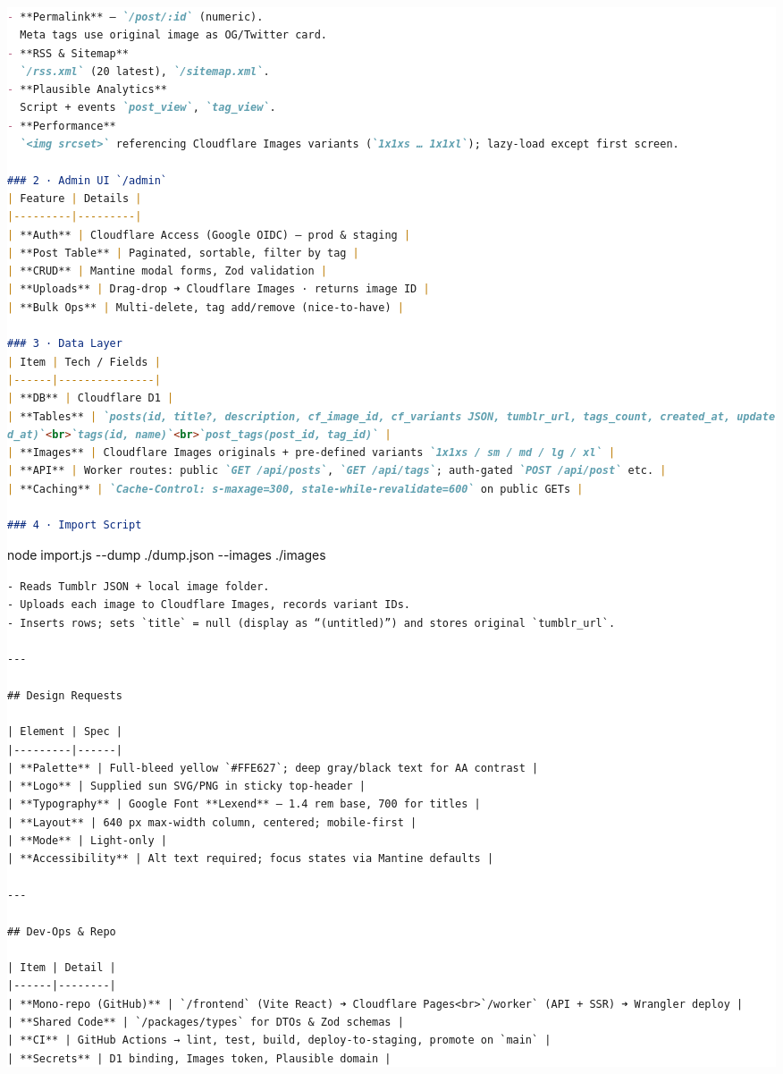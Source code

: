 ```markdown
- **Permalink** — `/post/:id` (numeric).  
  Meta tags use original image as OG/Twitter card.
- **RSS & Sitemap**  
  `/rss.xml` (20 latest), `/sitemap.xml`.
- **Plausible Analytics**  
  Script + events `post_view`, `tag_view`.
- **Performance**  
  `<img srcset>` referencing Cloudflare Images variants (`1x1xs … 1x1xl`); lazy-load except first screen.

### 2 · Admin UI `/admin`
| Feature | Details |
|---------|---------|
| **Auth** | Cloudflare Access (Google OIDC) — prod & staging |
| **Post Table** | Paginated, sortable, filter by tag |
| **CRUD** | Mantine modal forms, Zod validation |
| **Uploads** | Drag-drop ➜ Cloudflare Images · returns image ID |
| **Bulk Ops** | Multi-delete, tag add/remove (nice-to-have) |

### 3 · Data Layer
| Item | Tech / Fields |
|------|---------------|
| **DB** | Cloudflare D1 |
| **Tables** | `posts(id, title?, description, cf_image_id, cf_variants JSON, tumblr_url, tags_count, created_at, updated_at)`<br>`tags(id, name)`<br>`post_tags(post_id, tag_id)` |
| **Images** | Cloudflare Images originals + pre-defined variants `1x1xs / sm / md / lg / xl` |
| **API** | Worker routes: public `GET /api/posts`, `GET /api/tags`; auth-gated `POST /api/post` etc. |
| **Caching** | `Cache-Control: s-maxage=300, stale-while-revalidate=600` on public GETs |

### 4 · Import Script
```

node import.js --dump ./dump.json --images ./images

```
- Reads Tumblr JSON + local image folder.  
- Uploads each image to Cloudflare Images, records variant IDs.  
- Inserts rows; sets `title` = null (display as “(untitled)”) and stores original `tumblr_url`.

---

## Design Requests

| Element | Spec |
|---------|------|
| **Palette** | Full-bleed yellow `#FFE627`; deep gray/black text for AA contrast |
| **Logo** | Supplied sun SVG/PNG in sticky top-header |
| **Typography** | Google Font **Lexend** — 1.4 rem base, 700 for titles |
| **Layout** | 640 px max-width column, centered; mobile-first |
| **Mode** | Light-only |
| **Accessibility** | Alt text required; focus states via Mantine defaults |

---

## Dev-Ops & Repo

| Item | Detail |
|------|--------|
| **Mono-repo (GitHub)** | `/frontend` (Vite React) ➜ Cloudflare Pages<br>`/worker` (API + SSR) ➜ Wrangler deploy |
| **Shared Code** | `/packages/types` for DTOs & Zod schemas |
| **CI** | GitHub Actions → lint, test, build, deploy-to-staging, promote on `main` |
| **Secrets** | D1 binding, Images token, Plausible domain |
```